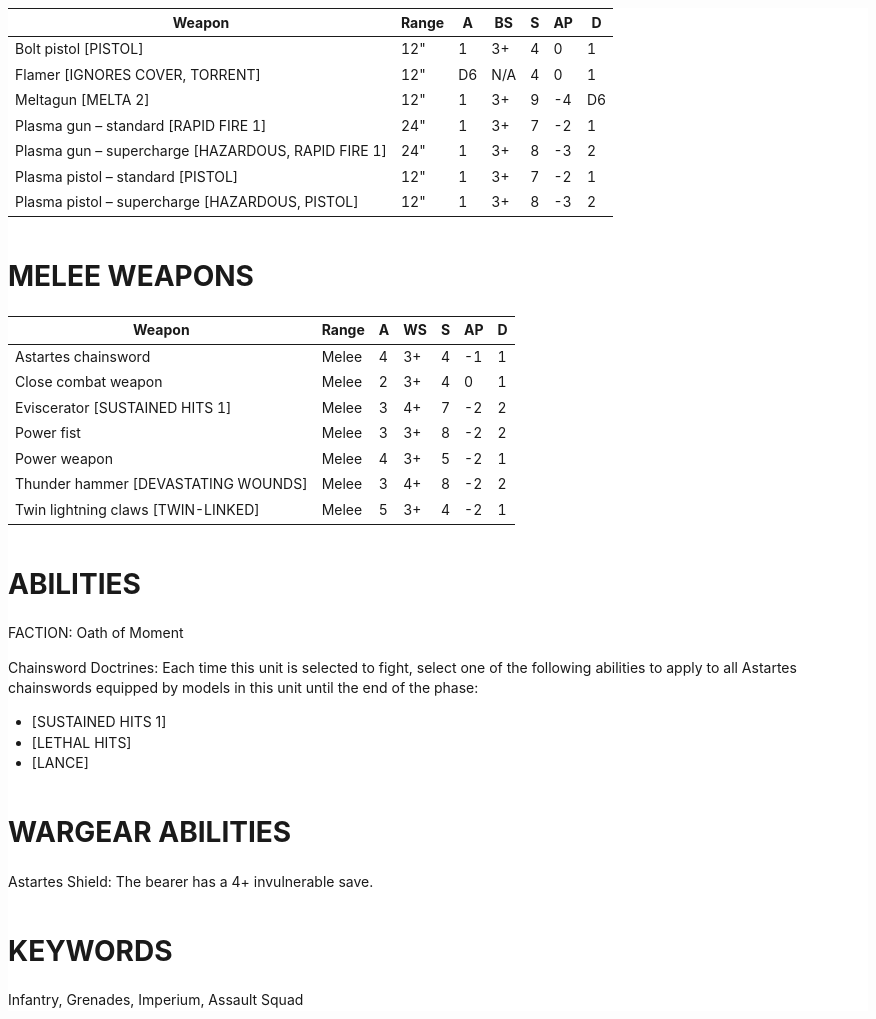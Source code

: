 |Weapon|Range|A|BS|S|AP|D|
|---|---|---|---|---|---|---|
|Bolt pistol [PISTOL]|12"|1|3+|4|0|1|
|Flamer [IGNORES COVER, TORRENT]|12"|D6|N/A|4|0|1|
|Meltagun [MELTA 2]|12"|1|3+|9|-4|D6|
|Plasma gun – standard [RAPID FIRE 1]|24"|1|3+|7|-2|1|
|Plasma gun – supercharge [HAZARDOUS, RAPID FIRE 1]|24"|1|3+|8|-3|2|
|Plasma pistol – standard [PISTOL]|12"|1|3+|7|-2|1|
|Plasma pistol – supercharge [HAZARDOUS, PISTOL]|12"|1|3+|8|-3|2|

# MELEE WEAPONS

|Weapon|Range|A|WS|S|AP|D|
|---|---|---|---|---|---|---|
|Astartes chainsword|Melee|4|3+|4|-1|1|
|Close combat weapon|Melee|2|3+|4|0|1|
|Eviscerator [SUSTAINED HITS 1]|Melee|3|4+|7|-2|2|
|Power fist|Melee|3|3+|8|-2|2|
|Power weapon|Melee|4|3+|5|-2|1|
|Thunder hammer [DEVASTATING WOUNDS]|Melee|3|4+|8|-2|2|
|Twin lightning claws [TWIN-LINKED]|Melee|5|3+|4|-2|1|

# ABILITIES

FACTION: Oath of Moment

Chainsword Doctrines: Each time this unit is selected to fight, select one of the following abilities to apply to all Astartes chainswords equipped by models in this unit until the end of the phase:

- [SUSTAINED HITS 1]
- [LETHAL HITS]
- [LANCE]

# WARGEAR ABILITIES

Astartes Shield: The bearer has a 4+ invulnerable save.

# KEYWORDS

Infantry, Grenades, Imperium, Assault Squad
